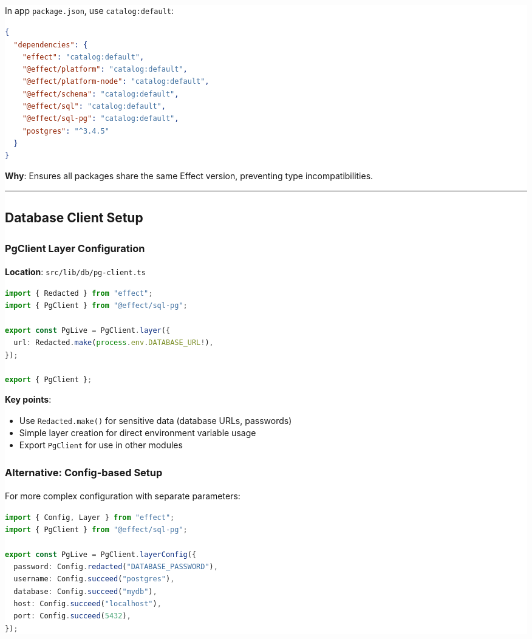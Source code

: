 In app `package.json`, use `catalog:default`:

```json
{
  "dependencies": {
    "effect": "catalog:default",
    "@effect/platform": "catalog:default",
    "@effect/platform-node": "catalog:default",
    "@effect/schema": "catalog:default",
    "@effect/sql": "catalog:default",
    "@effect/sql-pg": "catalog:default",
    "postgres": "^3.4.5"
  }
}
```

**Why**: Ensures all packages share the same Effect version, preventing type incompatibilities.

---

## Database Client Setup

### PgClient Layer Configuration

**Location**: `src/lib/db/pg-client.ts`

```typescript
import { Redacted } from "effect";
import { PgClient } from "@effect/sql-pg";

export const PgLive = PgClient.layer({
  url: Redacted.make(process.env.DATABASE_URL!),
});

export { PgClient };
```

**Key points**:
- Use `Redacted.make()` for sensitive data (database URLs, passwords)
- Simple layer creation for direct environment variable usage
- Export `PgClient` for use in other modules

### Alternative: Config-based Setup

For more complex configuration with separate parameters:

```typescript
import { Config, Layer } from "effect";
import { PgClient } from "@effect/sql-pg";

export const PgLive = PgClient.layerConfig({
  password: Config.redacted("DATABASE_PASSWORD"),
  username: Config.succeed("postgres"),
  database: Config.succeed("mydb"),
  host: Config.succeed("localhost"),
  port: Config.succeed(5432),
});
```
